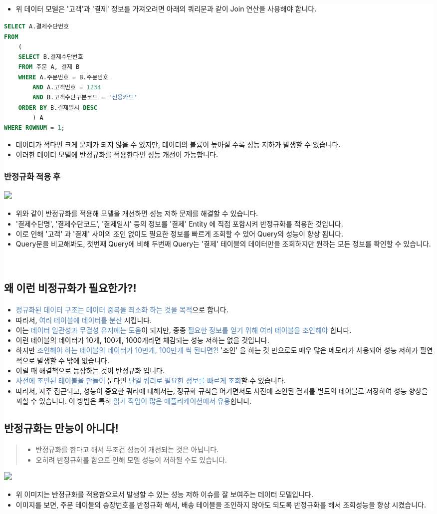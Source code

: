 - 위 데이터 모델은 '고객'과 '결제' 정보를 가져오려면 아래의 쿼리문과 같이 Join 연산을 사용해야 합니다. 
```sql
SELECT A.결제수단번호
FROM
	(
	SELECT B.결제수단번호
	FROM 주문 A, 결제 B
	WHERE A.주문번호 = B.주문번호
		AND A.고객번호 = 1234
		AND B.고객수단구분코드 = '신용카드'
	ORDER BY B.결제일시 DESC
		) A
WHERE ROWNUM = 1;
```
- 데이터가 적다면 크게 문제가 되지 않을 수 있지만, 데이터의 볼륨이 높아질 수록 성능 저하가 발생할 수 있습니다.
- 이러한 데이터 모델에 반정규화를 적용한다면 성능 개선이 가능합니다.

### 반정규화 적용 후
![](https://i.imgur.com/lh3iFtE.png)

- 위와 같이 반정규화를 적용해 모델을 개선하면 성능 저하 문제를 해결할 수 있습니다.
- '결제수단명', '결제수단코드', '결제일시' 등의 정보를 '결제' Entity 에 직접 포함시켜 반정규화를 적용한 것입니다.
- 이로 인해 '고객' 과 '결제' 사이의 조인 없이도 필요한 정보를 빠르게 조회할 수 있어 Query의 성능이 향상 됩니다.
- Query문을 비교해봐도, 첫번째 Query에 비해 두번째 Query는 '결제' 테이블의 데이터만을 조회하지만 원하는 모든 정보를 확인할 수 있습니다. 

<br>

## 왜 이런 비정규화가 필요한가?!
- <font color="#4f81bd">정규화된 데이터 구조는 데이터 중복을 최소화 하는 것을 목적</font>으로 합니다.
- 따라서, <font color="#4f81bd">여러 테이블에 데이터를 분산</font> 시킵니다.
- 이는 <font color="#4f81bd">데이터 일관성과 무결성 유지에는 도움</font>이 되지만, 종종 <font color="#4f81bd">필요한 정보를 얻기 위해 여러 테이블을 조인해야</font> 합니다.
- 이런 테이블의 데이터가 10개, 100개, 1000개라면 체감되는 성능 저하는 없을 것입니다.
- 하지만 <font color="#4f81bd">조인해야 하는 테이블의 데이터가 10만개, 100만개 씩 된다면?! </font>'조인' 을 하는 것 만으로도 매우 많은 메모리가 사용되어 성능 저하가 필연적으로 발생할 수 밖에 없습니다.
- 이럴 때 해결책으로 등장하는 것이 반정규화 입니다.
- <font color="#4f81bd">사전에 조인된 테이블을 만들어</font> 둔다면 <font color="#4f81bd">단일 쿼리로 필요한 정보를 빠르게 조회</font>할 수 있습니다.
- 따라서, 자주 접근되고, 성능이 중요한 쿼리에 대해서는, 정규화 규칙을 어기면서도 사전에 조인된 결과를 별도의 테이블로 저장하여 성능 향상을 꾀할 수 있습니다. 이 방법은 특히 <font color="#4f81bd">읽기 작업이 많은 애플리케이션에서 유용</font>합니다.


##  반정규화는 만능이 아니다! 
> - 반정규화를 한다고 해서 무조건 성능이 개선되는 것은 아닙니다.
> - 오히려 반정규화를 함으로 인해 모델 성능이 저하될 수도 있습니다.

![](https://i.imgur.com/2mlwtr1.png)

- 위 이미지는 반정규화를 적용함으로서 발생할 수 있는 성능 저하 이슈를 잘 보여주는 데이터 모델입니다.
- 이미지를 보면, 주문 테이블의 송장번호를 반정규화 해서, 배송 테이블을 조인하지 않아도 되도록 반정규화를 해서 조회성능을 향상 시켰습니다.

